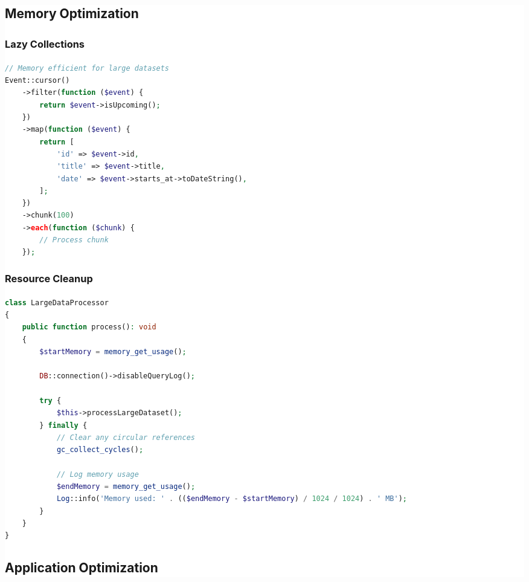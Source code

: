
## Memory Optimization

### Lazy Collections

```php
// Memory efficient for large datasets
Event::cursor()
    ->filter(function ($event) {
        return $event->isUpcoming();
    })
    ->map(function ($event) {
        return [
            'id' => $event->id,
            'title' => $event->title,
            'date' => $event->starts_at->toDateString(),
        ];
    })
    ->chunk(100)
    ->each(function ($chunk) {
        // Process chunk
    });
```

### Resource Cleanup

```php
class LargeDataProcessor
{
    public function process(): void
    {
        $startMemory = memory_get_usage();
        
        DB::connection()->disableQueryLog();
        
        try {
            $this->processLargeDataset();
        } finally {
            // Clear any circular references
            gc_collect_cycles();
            
            // Log memory usage
            $endMemory = memory_get_usage();
            Log::info('Memory used: ' . (($endMemory - $startMemory) / 1024 / 1024) . ' MB');
        }
    }
}
```

## Application Optimization

